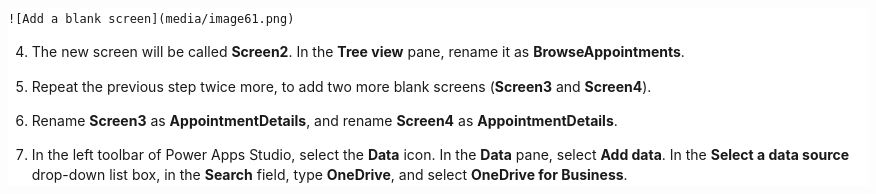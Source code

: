     ![Add a blank screen](media/image61.png)

4.  The new screen will be called **Screen2**. In the **Tree view** pane, rename it as **BrowseAppointments**.

5.  Repeat the previous step twice more, to add two more blank screens (**Screen3** and **Screen4**).

6.  Rename **Screen3** as **AppointmentDetails**, and rename **Screen4** as **AppointmentDetails**.

7.  In the left toolbar of Power Apps Studio, select the **Data** icon. In the **Data** pane, select **Add data**. In the **Select a data source** drop-down list box, in the **Search** field, type **OneDrive**, and select **OneDrive for Business**.
